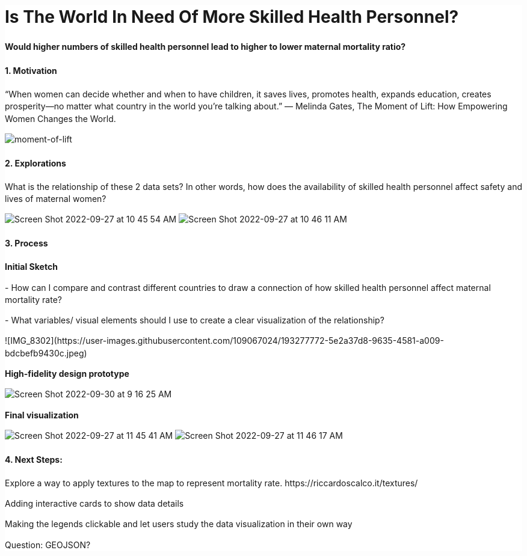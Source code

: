 <h1><b>Is The World In Need Of More Skilled Health Personnel?</b></h1>
<h4>Would higher numbers of skilled health personnel lead to higher to lower maternal mortality ratio?</h4>

<h4>1. Motivation</h4>
<p> “When women can decide whether and when to have children, it saves lives, promotes health, expands education, creates prosperity—no matter what country in the world you’re talking about.” ― Melinda Gates, The Moment of Lift: How Empowering Women Changes the World.</p>
<img width="250" alt="moment-of-lift" src="https://user-images.githubusercontent.com/109067024/193277585-b5761510-2af8-48ed-86a4-9e654265b897.png">



<h4>2. Explorations </h4>

<p>What is the relationship of these 2 data sets? In other words, how does the availability of skilled health personnel affect safety 
and lives of maternal women?</p>
<img width="370" alt="Screen Shot 2022-09-27 at 10 45 54 AM" src="https://user-images.githubusercontent.com/109067024/193277671-9e50e575-9ea5-46c1-abd2-edee0dd0bf03.png">
<img width="370" alt="Screen Shot 2022-09-27 at 10 46 11 AM" src="https://user-images.githubusercontent.com/109067024/193277673-4d2071b8-73cb-488e-9c7b-625bf360a00a.png">


<h4>3. Process </h4>
<p><b>Initial Sketch</b></p>
<p> - How can I compare and contrast different countries to draw a connection of how skilled health personnel affect maternal mortality rate? </p>
<p> - What variables/ visual elements should I use to create a clear visualization of the relationship? </p>
![IMG_8302](https://user-images.githubusercontent.com/109067024/193277772-5e2a37d8-9635-4581-a009-bdcbefb9430c.jpeg)

<p><b>High-fidelity design prototype</b></p>
<img width="800" alt="Screen Shot 2022-09-30 at 9 16 25 AM" src="https://user-images.githubusercontent.com/109067024/193277915-7fbb945a-a351-4c28-84f1-b57f325f1993.png">


<p><b>Final visualization</b></p>
<img width="1435" alt="Screen Shot 2022-09-27 at 11 45 41 AM" src="https://user-images.githubusercontent.com/109067024/193277402-e741c55a-2e69-4bf1-be32-a6b5749afa29.png">
<img width="1432" alt="Screen Shot 2022-09-27 at 11 46 17 AM" src="https://user-images.githubusercontent.com/109067024/193277328-1d6f3179-98c4-4784-81b3-d2a5dd74d84e.png">
<h4>4. Next Steps: </h4>
<p>Explore a way to apply textures to the map to represent mortality rate.
https://riccardoscalco.it/textures/  </p>
<p>Adding interactive cards to show data details</p>
<p>Making the legends clickable and let users study the data visualization in their own way</p>
<p>Question: GEOJSON?</p>

